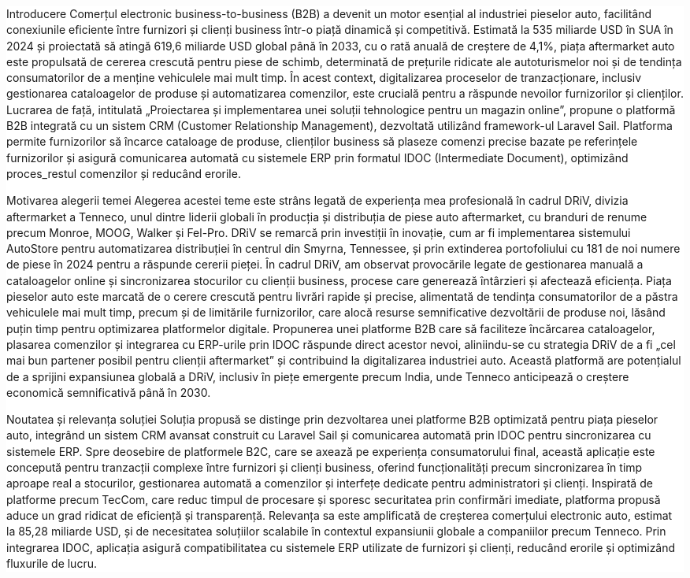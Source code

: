 















Introducere
Comerțul electronic business-to-business (B2B) a devenit un motor esențial al industriei pieselor auto, facilitând conexiunile eficiente între furnizori și clienți business într-o piață dinamică și competitivă. Estimată la 535 miliarde USD în SUA în 2024 și proiectată să atingă 619,6 miliarde USD global până în 2033, cu o rată anuală de creștere de 4,1%, piața aftermarket auto este propulsată de cererea crescută pentru piese de schimb, determinată de prețurile ridicate ale autoturismelor noi și de tendința consumatorilor de a menține vehiculele mai mult timp. În acest context, digitalizarea proceselor de tranzacționare, inclusiv gestionarea cataloagelor de produse și automatizarea comenzilor, este crucială pentru a răspunde nevoilor furnizorilor și clienților. Lucrarea de față, intitulată „Proiectarea și implementarea unei soluții tehnologice pentru un magazin online”, propune o platformă B2B integrată cu un sistem CRM (Customer Relationship Management), dezvoltată utilizând framework-ul Laravel Sail. Platforma permite furnizorilor să încarce cataloage de produse, clienților business să plaseze comenzi precise bazate pe referințele furnizorilor și asigură comunicarea automată cu sistemele ERP prin formatul IDOC (Intermediate Document), optimizând proces_restul comenzilor și reducând erorile.

Motivarea alegerii temei
Alegerea acestei teme este strâns legată de experiența mea profesională în cadrul DRiV, divizia aftermarket a Tenneco, unul dintre liderii globali în producția și distribuția de piese auto aftermarket, cu branduri de renume precum Monroe, MOOG, Walker și Fel-Pro. DRiV se remarcă prin investiții în inovație, cum ar fi implementarea sistemului AutoStore pentru automatizarea distribuției în centrul din Smyrna, Tennessee, și prin extinderea portofoliului cu 181 de noi numere de piese în 2024 pentru a răspunde cererii pieței. În cadrul DRiV, am observat provocările legate de gestionarea manuală a cataloagelor online și sincronizarea stocurilor cu clienții business, procese care generează întârzieri și afectează eficiența. Piața pieselor auto este marcată de o cerere crescută pentru livrări rapide și precise, alimentată de tendința consumatorilor de a păstra vehiculele mai mult timp, precum și de limitările furnizorilor, care alocă resurse semnificative dezvoltării de produse noi, lăsând puțin timp pentru optimizarea platformelor digitale. Propunerea unei platforme B2B care să faciliteze încărcarea cataloagelor, plasarea comenzilor și integrarea cu ERP-urile prin IDOC răspunde direct acestor nevoi, aliniindu-se cu strategia DRiV de a fi „cel mai bun partener posibil pentru clienții aftermarket” și contribuind la digitalizarea industriei auto. Această platformă are potențialul de a sprijini expansiunea globală a DRiV, inclusiv în piețe emergente precum India, unde Tenneco anticipează o creștere economică semnificativă până în 2030.

Noutatea și relevanța soluției
Soluția propusă se distinge prin dezvoltarea unei platforme B2B optimizată pentru piața pieselor auto, integrând un sistem CRM avansat construit cu Laravel Sail și comunicarea automată prin IDOC pentru sincronizarea cu sistemele ERP. Spre deosebire de platformele B2C, care se axează pe experiența consumatorului final, această aplicație este concepută pentru tranzacții complexe între furnizori și clienți business, oferind funcționalități precum sincronizarea în timp aproape real a stocurilor, gestionarea automată a comenzilor și interfețe dedicate pentru administratori și clienți. Inspirată de platforme precum TecCom, care reduc timpul de procesare și sporesc securitatea prin confirmări imediate, platforma propusă aduce un grad ridicat de eficiență și transparență. Relevanța sa este amplificată de creșterea comerțului electronic auto, estimat la 85,28 miliarde USD, și de necesitatea soluțiilor scalabile în contextul expansiunii globale a companiilor precum Tenneco. Prin integrarea IDOC, aplicația asigură compatibilitatea cu sistemele ERP utilizate de furnizori și clienți, reducând erorile și optimizând fluxurile de lucru.
